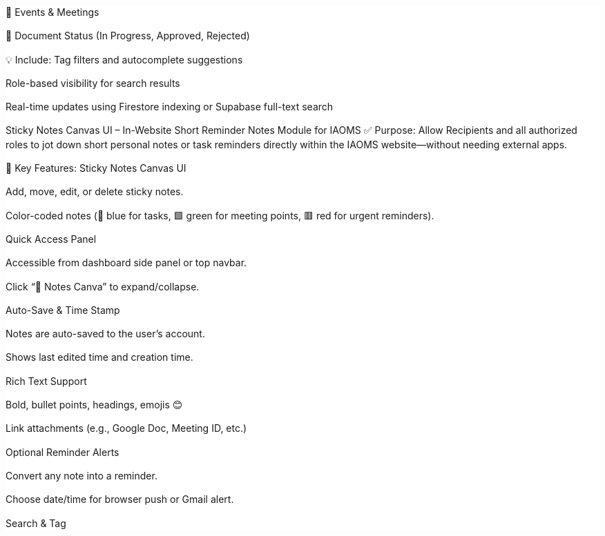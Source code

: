 
📅 Events & Meetings


📂 Document Status (In Progress, Approved, Rejected)


💡 Include:
Tag filters and autocomplete suggestions


Role-based visibility for search results


Real-time updates using Firestore indexing or Supabase full-text search




Sticky Notes Canvas UI – In-Website Short Reminder Notes Module for IAOMS
✅ Purpose:
Allow Recipients and all authorized roles to jot down short personal notes or task reminders directly within the IAOMS website—without needing external apps.

🧩 Key Features:
Sticky Notes Canvas UI


Add, move, edit, or delete sticky notes.


Color-coded notes (📘 blue for tasks, 🟩 green for meeting points, 🟥 red for urgent reminders).


Quick Access Panel


Accessible from dashboard side panel or top navbar.


Click “📝 Notes Canva” to expand/collapse.


Auto-Save & Time Stamp


Notes are auto-saved to the user’s account.


Shows last edited time and creation time.


Rich Text Support


Bold, bullet points, headings, emojis 😊


Link attachments (e.g., Google Doc, Meeting ID, etc.)


Optional Reminder Alerts


Convert any note into a reminder.


Choose date/time for browser push or Gmail alert.


Search & Tag
